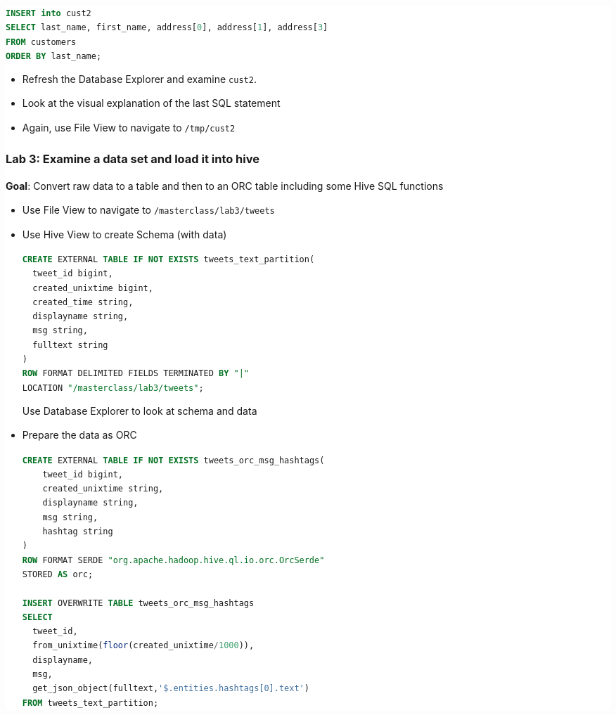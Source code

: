   ```sql
  INSERT into cust2
  SELECT last_name, first_name, address[0], address[1], address[3] 
  FROM customers 
  ORDER BY last_name;
  ```

- Refresh the Database Explorer and examine `cust2`.

- Look at the visual explanation of the last SQL statement

- Again, use File View to navigate to `/tmp/cust2`




### Lab 3: Examine a data set and load it into hive

__Goal__: Convert raw data to a table and then to an ORC table including some Hive SQL functions

- Use File View to navigate to `/masterclass/lab3/tweets`
- Use Hive View to create Schema (with data)

  ```sql
  CREATE EXTERNAL TABLE IF NOT EXISTS tweets_text_partition(
    tweet_id bigint,
    created_unixtime bigint,
    created_time string,
    displayname string,
    msg string,
    fulltext string
  )
  ROW FORMAT DELIMITED FIELDS TERMINATED BY "|"
  LOCATION "/masterclass/lab3/tweets";
  ```

  Use Database Explorer to look at schema and data 

- Prepare the data as ORC

  ```sql
  CREATE EXTERNAL TABLE IF NOT EXISTS tweets_orc_msg_hashtags(
      tweet_id bigint,
      created_unixtime string,
      displayname string,
      msg string,
      hashtag string
  )
  ROW FORMAT SERDE "org.apache.hadoop.hive.ql.io.orc.OrcSerde"
  STORED AS orc;
  
  INSERT OVERWRITE TABLE tweets_orc_msg_hashtags
  SELECT
    tweet_id,
    from_unixtime(floor(created_unixtime/1000)),
    displayname,
    msg,
    get_json_object(fulltext,'$.entities.hashtags[0].text')
  FROM tweets_text_partition;
  ```
